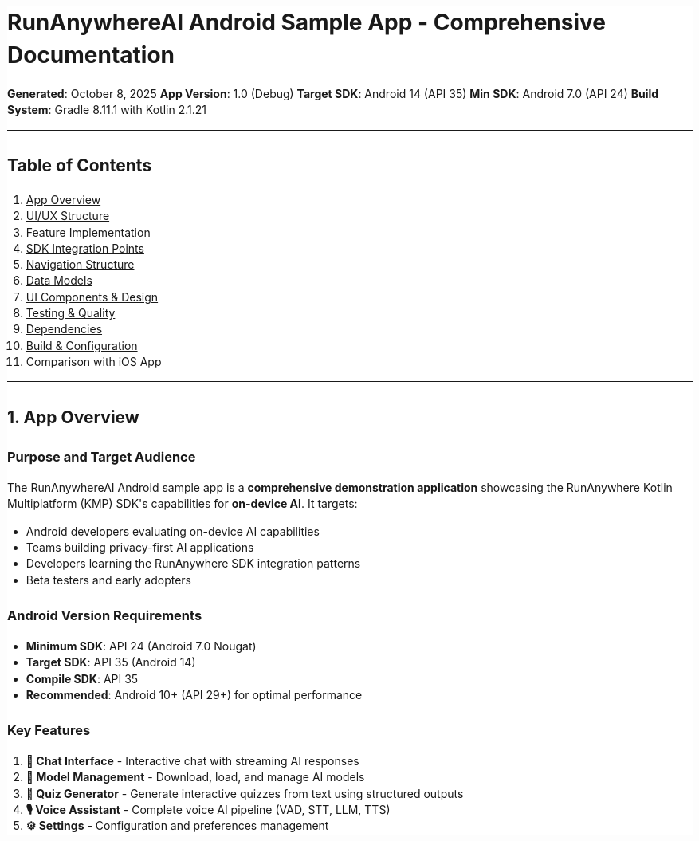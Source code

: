 # RunAnywhereAI Android Sample App - Comprehensive Documentation

**Generated**: October 8, 2025
**App Version**: 1.0 (Debug)
**Target SDK**: Android 14 (API 35)
**Min SDK**: Android 7.0 (API 24)
**Build System**: Gradle 8.11.1 with Kotlin 2.1.21

---

## Table of Contents

1. [App Overview](#1-app-overview)
2. [UI/UX Structure](#2-uiux-structure)
3. [Feature Implementation](#3-feature-implementation)
4. [SDK Integration Points](#4-sdk-integration-points)
5. [Navigation Structure](#5-navigation-structure)
6. [Data Models](#6-data-models)
7. [UI Components & Design](#7-ui-components--design)
8. [Testing & Quality](#8-testing--quality)
9. [Dependencies](#9-dependencies)
10. [Build & Configuration](#10-build--configuration)
11. [Comparison with iOS App](#11-comparison-with-ios-app)

---

## 1. App Overview

### Purpose and Target Audience
The RunAnywhereAI Android sample app is a **comprehensive demonstration application** showcasing the RunAnywhere Kotlin Multiplatform (KMP) SDK's capabilities for **on-device AI**. It targets:
- Android developers evaluating on-device AI capabilities
- Teams building privacy-first AI applications
- Developers learning the RunAnywhere SDK integration patterns
- Beta testers and early adopters

### Android Version Requirements
- **Minimum SDK**: API 24 (Android 7.0 Nougat)
- **Target SDK**: API 35 (Android 14)
- **Compile SDK**: API 35
- **Recommended**: Android 10+ (API 29+) for optimal performance

### Key Features
1. **💬 Chat Interface** - Interactive chat with streaming AI responses
2. **🤖 Model Management** - Download, load, and manage AI models
3. **📝 Quiz Generator** - Generate interactive quizzes from text using structured outputs
4. **🎙️ Voice Assistant** - Complete voice AI pipeline (VAD, STT, LLM, TTS)
5. **⚙️ Settings** - Configuration and preferences management
